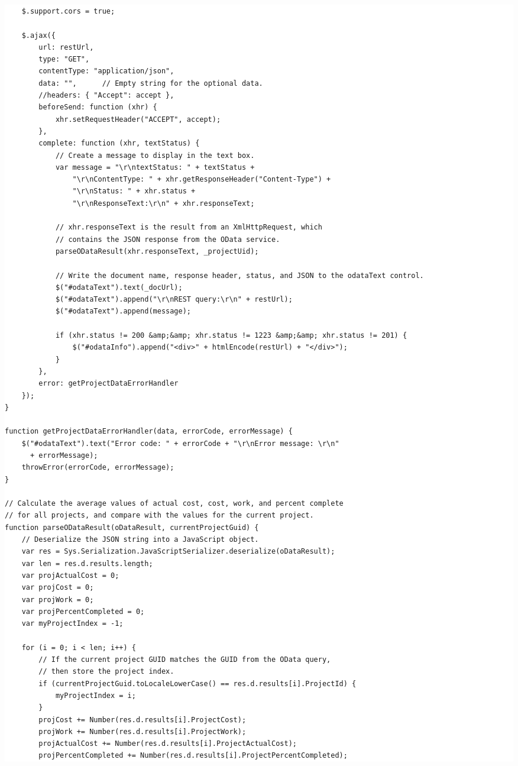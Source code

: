 ```
    $.support.cors = true;

    $.ajax({
        url: restUrl,
        type: "GET",
        contentType: "application/json",
        data: "",      // Empty string for the optional data.
        //headers: { "Accept": accept },
        beforeSend: function (xhr) {
            xhr.setRequestHeader("ACCEPT", accept);
        },
        complete: function (xhr, textStatus) {
            // Create a message to display in the text box.
            var message = "\r\ntextStatus: " + textStatus +
                "\r\nContentType: " + xhr.getResponseHeader("Content-Type") +
                "\r\nStatus: " + xhr.status +
                "\r\nResponseText:\r\n" + xhr.responseText;

            // xhr.responseText is the result from an XmlHttpRequest, which 
            // contains the JSON response from the OData service.
            parseODataResult(xhr.responseText, _projectUid);

            // Write the document name, response header, status, and JSON to the odataText control.
            $("#odataText").text(_docUrl);
            $("#odataText").append("\r\nREST query:\r\n" + restUrl);
            $("#odataText").append(message);

            if (xhr.status != 200 &amp;&amp; xhr.status != 1223 &amp;&amp; xhr.status != 201) {
                $("#odataInfo").append("<div>" + htmlEncode(restUrl) + "</div>");
            }
        },
        error: getProjectDataErrorHandler
    });
}

function getProjectDataErrorHandler(data, errorCode, errorMessage) {
    $("#odataText").text("Error code: " + errorCode + "\r\nError message: \r\n"
      + errorMessage);
    throwError(errorCode, errorMessage);
}

// Calculate the average values of actual cost, cost, work, and percent complete   
// for all projects, and compare with the values for the current project.
function parseODataResult(oDataResult, currentProjectGuid) {
    // Deserialize the JSON string into a JavaScript object.
    var res = Sys.Serialization.JavaScriptSerializer.deserialize(oDataResult);
    var len = res.d.results.length;
    var projActualCost = 0;
    var projCost = 0;
    var projWork = 0;
    var projPercentCompleted = 0;
    var myProjectIndex = -1;

    for (i = 0; i < len; i++) {
        // If the current project GUID matches the GUID from the OData query,  
        // then store the project index.
        if (currentProjectGuid.toLocaleLowerCase() == res.d.results[i].ProjectId) {
            myProjectIndex = i;
        }
        projCost += Number(res.d.results[i].ProjectCost);
        projWork += Number(res.d.results[i].ProjectWork);
        projActualCost += Number(res.d.results[i].ProjectActualCost);
        projPercentCompleted += Number(res.d.results[i].ProjectPercentCompleted);
```